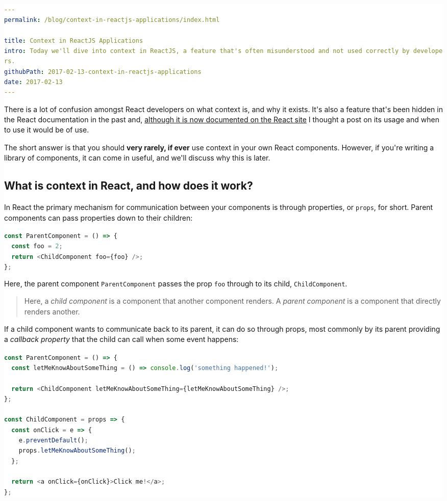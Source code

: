 ```yaml
---
permalink: /blog/context-in-reactjs-applications/index.html

title: Context in ReactJS Applications
intro: Today we'll dive into context in ReactJS, a feature that's often misunderstood and not used correctly by developers.
githubPath: 2017-02-13-context-in-reactjs-applications
date: 2017-02-13
---
```


There is a lot of confusion amongst React developers on what context is, and why it exists. It's also a feature that's been hidden in the React documentation in the past and, [although it is now documented on the React site](https://facebook.github.io/react/docs/context.html) I thought a post on its usage and when to use it would be of use.

The short answer is that you should **very rarely, if ever** use context in your own React components. However, if you're writing a library of components, it can come in useful, and we'll discuss why this is later.

## What is context in React, and how does it work?

In React the primary mechanism for communication between your components is through properties, or `props`, for short. Parent components can pass properties down to their children:

```js
const ParentComponent = () => {
  const foo = 2;
  return <ChildComponent foo={foo} />;
};
```

Here, the parent component `ParentComponent` passes the prop `foo` through to its child, `ChildComponent`.

> Here, a _child component_ is a component that another component renders. A _parent component_ is a component that directly renders another.

If a child component wants to communicate back to its parent, it can do so through props, most commonly by its parent providing a _callback property_ that the child can call when some event happens:

```js
const ParentComponent = () => {
  const letMeKnowAboutSomeThing = () => console.log('something happened!');

  return <ChildComponent letMeKnowAboutSomeThing={letMeKnowAboutSomeThing} />;
};

const ChildComponent = props => {
  const onClick = e => {
    e.preventDefault();
    props.letMeKnowAboutSomeThing();
  };

  return <a onClick={onClick}>Click me!</a>;
};
```
